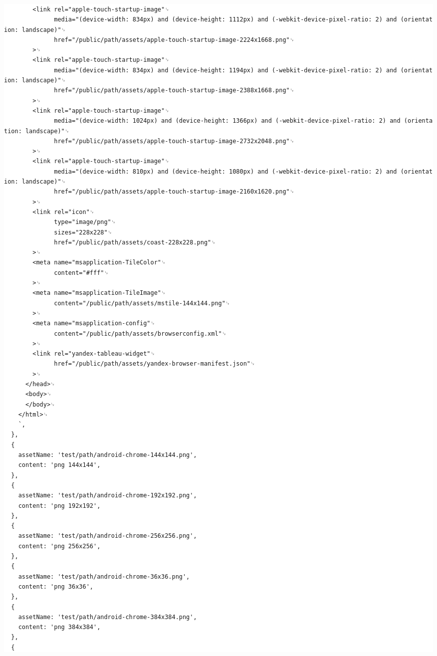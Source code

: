             <link rel="apple-touch-startup-image"␊
                  media="(device-width: 834px) and (device-height: 1112px) and (-webkit-device-pixel-ratio: 2) and (orientation: landscape)"␊
                  href="/public/path/assets/apple-touch-startup-image-2224x1668.png"␊
            >␊
            <link rel="apple-touch-startup-image"␊
                  media="(device-width: 834px) and (device-height: 1194px) and (-webkit-device-pixel-ratio: 2) and (orientation: landscape)"␊
                  href="/public/path/assets/apple-touch-startup-image-2388x1668.png"␊
            >␊
            <link rel="apple-touch-startup-image"␊
                  media="(device-width: 1024px) and (device-height: 1366px) and (-webkit-device-pixel-ratio: 2) and (orientation: landscape)"␊
                  href="/public/path/assets/apple-touch-startup-image-2732x2048.png"␊
            >␊
            <link rel="apple-touch-startup-image"␊
                  media="(device-width: 810px) and (device-height: 1080px) and (-webkit-device-pixel-ratio: 2) and (orientation: landscape)"␊
                  href="/public/path/assets/apple-touch-startup-image-2160x1620.png"␊
            >␊
            <link rel="icon"␊
                  type="image/png"␊
                  sizes="228x228"␊
                  href="/public/path/assets/coast-228x228.png"␊
            >␊
            <meta name="msapplication-TileColor"␊
                  content="#fff"␊
            >␊
            <meta name="msapplication-TileImage"␊
                  content="/public/path/assets/mstile-144x144.png"␊
            >␊
            <meta name="msapplication-config"␊
                  content="/public/path/assets/browserconfig.xml"␊
            >␊
            <link rel="yandex-tableau-widget"␊
                  href="/public/path/assets/yandex-browser-manifest.json"␊
            >␊
          </head>␊
          <body>␊
          </body>␊
        </html>␊
        `,
      },
      {
        assetName: 'test/path/android-chrome-144x144.png',
        content: 'png 144x144',
      },
      {
        assetName: 'test/path/android-chrome-192x192.png',
        content: 'png 192x192',
      },
      {
        assetName: 'test/path/android-chrome-256x256.png',
        content: 'png 256x256',
      },
      {
        assetName: 'test/path/android-chrome-36x36.png',
        content: 'png 36x36',
      },
      {
        assetName: 'test/path/android-chrome-384x384.png',
        content: 'png 384x384',
      },
      {